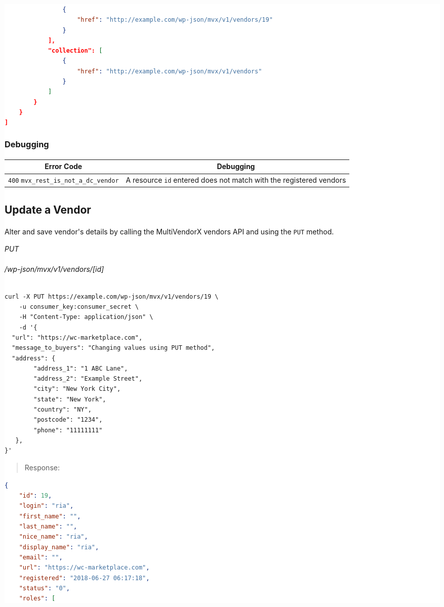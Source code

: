 ```json
                {
                    "href": "http://example.com/wp-json/mvx/v1/vendors/19"
                }
            ],
            "collection": [
                {
                    "href": "http://example.com/wp-json/mvx/v1/vendors"
                }
            ]
        }
    }
]
```
### Debugging ###

| Error Code                    					| Debugging                                                 			|
|-------------------------------------------------	|------------------------------------------------------------------- 	|
| `400` `mvx_rest_is_not_a_dc_vendor` 				| A resource `id` entered does not match with the registered vendors   	|


## Update a Vendor ##

Alter and save vendor's details by calling the MultiVendorX vendors API and using the `PUT` method.
<div class="mvx-api-endpoint">
  <div class="mvx-endpoint-data">
    <i class="label label-get">PUT</i>
    <h6>/wp-json/mvx/v1/vendors/[id]</h6>
  </div>
</div>

```shell
curl -X PUT https://example.com/wp-json/mvx/v1/vendors/19 \
	-u consumer_key:consumer_secret \
	-H "Content-Type: application/json" \
	-d '{
  "url": "https://wc-marketplace.com",
  "message_to_buyers": "Changing values using PUT method",
  "address": {
	    "address_1": "1 ABC Lane",
	    "address_2": "Example Street",
	    "city": "New York City",
	    "state": "New York",
	    "country": "NY",
	    "postcode": "1234",
	    "phone": "11111111"
   },
}'
```

> Response:

```json
{
    "id": 19,
    "login": "ria",
    "first_name": "",
    "last_name": "",
    "nice_name": "ria",
    "display_name": "ria",
    "email": "",
    "url": "https://wc-marketplace.com",
    "registered": "2018-06-27 06:17:18",
    "status": "0",
    "roles": [
```